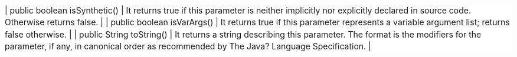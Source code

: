 | public boolean isSynthetic() | It returns true if this parameter is neither implicitly nor explicitly declared in source code. Otherwise returns false. |
| public boolean isVarArgs() | It returns true if this parameter represents a variable argument list; returns false otherwise. |
| public String toString() | It returns a string describing this parameter. The format is the modifiers for the parameter, if any, in canonical order as recommended by The Java? Language Specification. |
